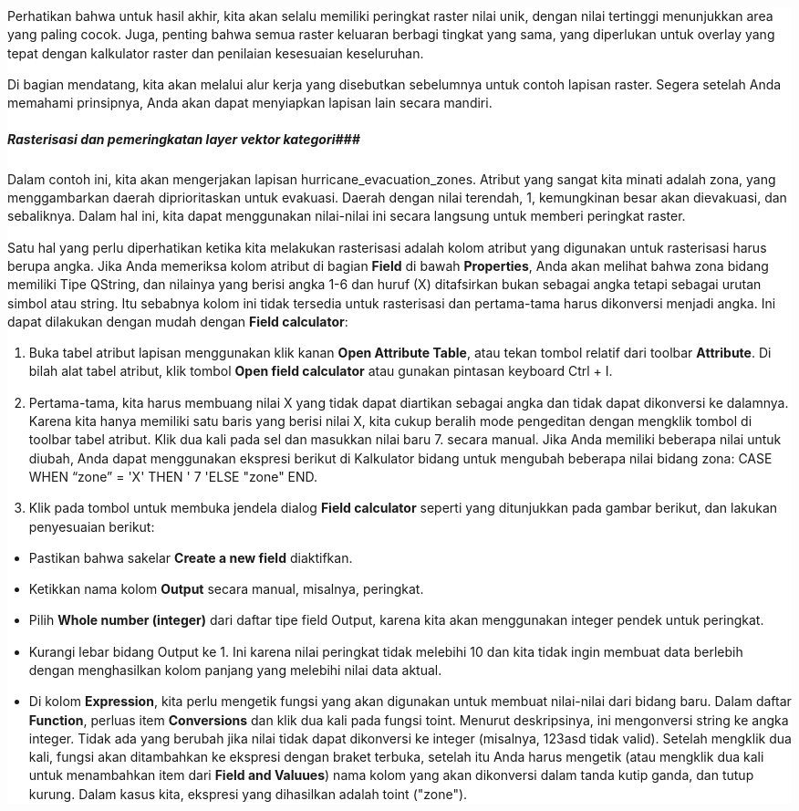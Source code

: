 Perhatikan bahwa untuk hasil akhir, kita akan selalu memiliki peringkat raster nilai unik, dengan nilai tertinggi menunjukkan area yang paling cocok. Juga, penting bahwa semua raster keluaran berbagi tingkat yang sama, yang diperlukan untuk overlay yang tepat dengan kalkulator raster dan penilaian kesesuaian keseluruhan.

Di bagian mendatang, kita akan melalui alur kerja yang disebutkan sebelumnya untuk contoh lapisan raster. Segera setelah Anda memahami prinsipnya, Anda akan dapat menyiapkan lapisan lain secara mandiri.

##### Rasterisasi dan pemeringkatan layer vektor kategori###

Dalam contoh ini, kita akan mengerjakan lapisan hurricane_evacuation_zones. Atribut yang sangat kita minati adalah zona, yang menggambarkan daerah diprioritaskan untuk evakuasi. Daerah dengan nilai terendah, 1, kemungkinan besar akan dievakuasi, dan sebaliknya. Dalam hal ini, kita dapat menggunakan nilai-nilai ini secara langsung untuk memberi peringkat raster.

Satu hal yang perlu diperhatikan ketika kita melakukan rasterisasi adalah kolom atribut yang digunakan untuk rasterisasi harus berupa angka. Jika Anda memeriksa kolom atribut di bagian **Field** di bawah **Properties**, Anda akan melihat bahwa zona bidang memiliki Tipe QString, dan nilainya yang berisi angka 1-6 dan huruf (X) ditafsirkan bukan sebagai angka tetapi sebagai urutan simbol atau string. Itu sebabnya kolom ini tidak tersedia untuk rasterisasi dan pertama-tama harus dikonversi menjadi angka. Ini dapat dilakukan dengan mudah dengan **Field calculator**:

1. Buka tabel atribut lapisan menggunakan klik kanan **Open Attribute Table**, atau tekan tombol relatif dari toolbar **Attribute**. Di bilah alat tabel atribut, klik tombol **Open field calculator** atau gunakan pintasan keyboard Ctrl + I.

2. Pertama-tama, kita harus membuang nilai X yang tidak dapat diartikan sebagai angka dan tidak dapat dikonversi ke dalamnya. Karena kita hanya memiliki satu baris yang berisi nilai X, kita cukup beralih mode pengeditan dengan mengklik tombol di toolbar tabel atribut. Klik dua kali pada sel dan masukkan nilai baru 7. secara manual. Jika Anda memiliki beberapa nilai untuk diubah, Anda dapat menggunakan ekspresi berikut di Kalkulator bidang untuk mengubah beberapa nilai bidang zona: CASE WHEN “zone” = 'X' THEN ' 7 'ELSE "zone" END.

3. Klik pada tombol untuk membuka jendela dialog **Field calculator** seperti yang ditunjukkan pada gambar berikut, dan lakukan penyesuaian berikut:

- Pastikan bahwa sakelar **Create a new field** diaktifkan.

- Ketikkan nama kolom **Output** secara manual, misalnya, peringkat.

- Pilih **Whole number (integer)** dari daftar tipe field Output, karena kita akan menggunakan integer pendek untuk peringkat.

- Kurangi lebar bidang Output ke 1. Ini karena nilai peringkat tidak melebihi 10 dan kita tidak ingin membuat data berlebih dengan menghasilkan kolom panjang yang melebihi nilai data aktual.

- Di kolom **Expression**, kita perlu mengetik fungsi yang akan digunakan untuk membuat nilai-nilai dari bidang baru. Dalam daftar **Function**, perluas item **Conversions** dan klik dua kali pada fungsi toint. Menurut deskripsinya, ini mengonversi string ke angka integer. Tidak ada yang berubah jika nilai tidak dapat dikonversi ke integer (misalnya, 123asd tidak valid). Setelah mengklik dua kali, fungsi akan ditambahkan ke ekspresi dengan braket terbuka, setelah itu Anda harus mengetik (atau mengklik dua kali untuk menambahkan item dari **Field and Valuues**) nama kolom yang akan dikonversi dalam tanda kutip ganda, dan tutup kurung. Dalam kasus kita, ekspresi yang dihasilkan adalah toint ("zone").

